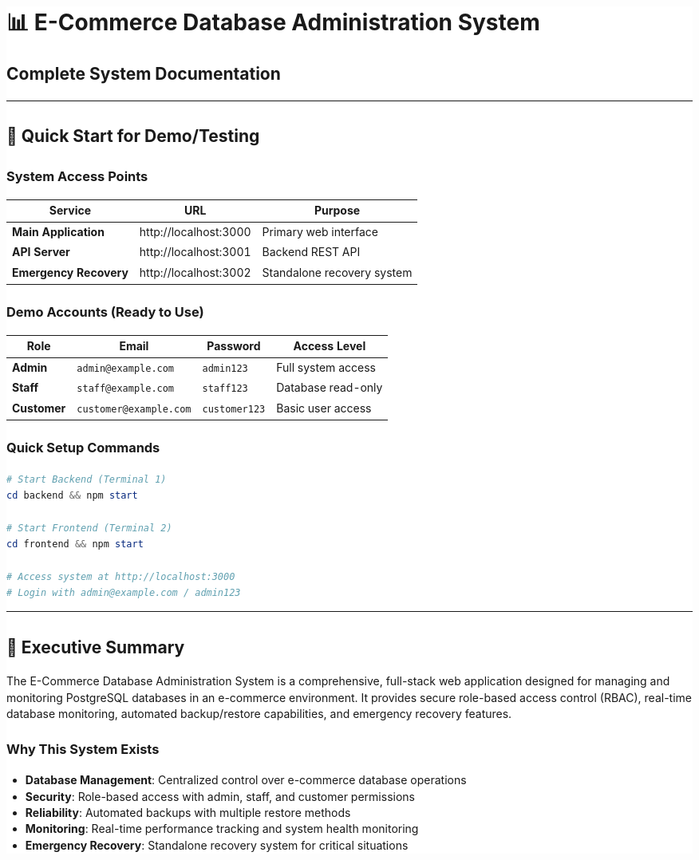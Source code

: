 # 📊 E-Commerce Database Administration System
## Complete System Documentation

---

## 🚀 **Quick Start for Demo/Testing**

### **System Access Points**
| Service | URL | Purpose |
|---------|-----|---------|
| **Main Application** | http://localhost:3000 | Primary web interface |
| **API Server** | http://localhost:3001 | Backend REST API |
| **Emergency Recovery** | http://localhost:3002 | Standalone recovery system |

### **Demo Accounts (Ready to Use)**
| Role | Email | Password | Access Level |
|------|-------|----------|--------------|
| **Admin** | `admin@example.com` | `admin123` | Full system access |
| **Staff** | `staff@example.com` | `staff123` | Database read-only |
| **Customer** | `customer@example.com` | `customer123` | Basic user access |

### **Quick Setup Commands**
```powershell
# Start Backend (Terminal 1)
cd backend && npm start

# Start Frontend (Terminal 2) 
cd frontend && npm start

# Access system at http://localhost:3000
# Login with admin@example.com / admin123
```

---

## 🎯 **Executive Summary**

The E-Commerce Database Administration System is a comprehensive, full-stack web application designed for managing and monitoring PostgreSQL databases in an e-commerce environment. It provides secure role-based access control (RBAC), real-time database monitoring, automated backup/restore capabilities, and emergency recovery features.

### **Why This System Exists**
- **Database Management**: Centralized control over e-commerce database operations
- **Security**: Role-based access with admin, staff, and customer permissions
- **Reliability**: Automated backups with multiple restore methods
- **Monitoring**: Real-time performance tracking and system health monitoring
- **Emergency Recovery**: Standalone recovery system for critical situations
